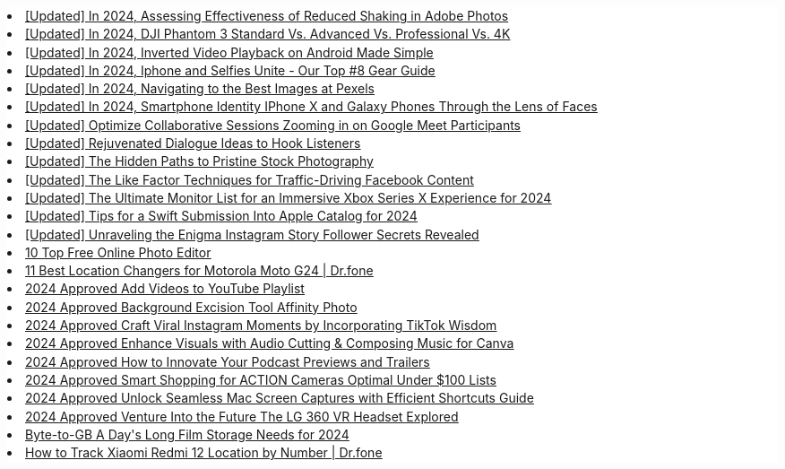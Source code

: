 <li><a href="https://fox-hovers.techidaily.com/updated-in-2024-assessing-effectiveness-of-reduced-shaking-in-adobe-photos/"><u>[Updated] In 2024, Assessing Effectiveness of Reduced Shaking in Adobe Photos</u></a></li>
<li><a href="https://fox-hovers.techidaily.com/updated-in-2024-dji-phantom-3-standard-vs-advanced-vs-professional-vs-4k/"><u>[Updated] In 2024, DJI Phantom 3 Standard Vs. Advanced Vs. Professional Vs. 4K</u></a></li>
<li><a href="https://fox-hovers.techidaily.com/updated-in-2024-inverted-video-playback-on-android-made-simple/"><u>[Updated] In 2024, Inverted Video Playback on Android Made Simple</u></a></li>
<li><a href="https://fox-hovers.techidaily.com/updated-in-2024-iphone-and-selfies-unite-our-top-8-gear-guide/"><u>[Updated] In 2024, Iphone and Selfies Unite - Our Top #8 Gear Guide</u></a></li>
<li><a href="https://fox-hovers.techidaily.com/updated-in-2024-navigating-to-the-best-images-at-pexels/"><u>[Updated] In 2024, Navigating to the Best Images at Pexels</u></a></li>
<li><a href="https://fox-hovers.techidaily.com/updated-in-2024-smartphone-identity-iphone-x-and-galaxy-phones-through-the-lens-of-faces/"><u>[Updated] In 2024, Smartphone Identity  IPhone X and Galaxy Phones Through the Lens of Faces</u></a></li>
<li><a href="https://fox-hovers.techidaily.com/updated-optimize-collaborative-sessions-zooming-in-on-google-meet-participants/"><u>[Updated] Optimize Collaborative Sessions  Zooming in on Google Meet Participants</u></a></li>
<li><a href="https://fox-hovers.techidaily.com/updated-rejuvenated-dialogue-ideas-to-hook-listeners/"><u>[Updated] Rejuvenated Dialogue Ideas to Hook Listeners</u></a></li>
<li><a href="https://fox-blue.techidaily.com/updated-the-hidden-paths-to-pristine-stock-photography/"><u>[Updated] The Hidden Paths to Pristine Stock Photography</u></a></li>
<li><a href="https://facebook-video-content.techidaily.com/updated-the-like-factor-techniques-for-traffic-driving-facebook-content/"><u>[Updated] The Like Factor  Techniques for Traffic-Driving Facebook Content</u></a></li>
<li><a href="https://fox-hovers.techidaily.com/updated-the-ultimate-monitor-list-for-an-immersive-xbox-series-x-experience-for-2024/"><u>[Updated] The Ultimate Monitor List for an Immersive Xbox Series X Experience for 2024</u></a></li>
<li><a href="https://fox-info.techidaily.com/updated-tips-for-a-swift-submission-into-apple-catalog-for-2024/"><u>[Updated] Tips for a Swift Submission Into Apple Catalog for 2024</u></a></li>
<li><a href="https://instagram-video-recordings.techidaily.com/updated-unraveling-the-enigma-instagram-story-follower-secrets-revealed/"><u>[Updated] Unraveling the Enigma  Instagram Story Follower Secrets Revealed</u></a></li>
<li><a href="https://fox-hovers.techidaily.com/10-top-free-online-photo-editor/"><u>10 Top Free Online Photo Editor</u></a></li>
<li><a href="https://location-fake.techidaily.com/11-best-location-changers-for-motorola-moto-g24-drfone-by-drfone-virtual-android/"><u>11 Best Location Changers for Motorola Moto G24 | Dr.fone</u></a></li>
<li><a href="https://fox-hovers.techidaily.com/2024-approved-add-videos-to-youtube-playlist/"><u>2024 Approved  Add Videos to YouTube Playlist</u></a></li>
<li><a href="https://fox-hovers.techidaily.com/2024-approved-background-excision-tool-affinity-photo/"><u>2024 Approved  Background Excision Tool Affinity Photo</u></a></li>
<li><a href="https://instagram-videos.techidaily.com/2024-approved-craft-viral-instagram-moments-by-incorporating-tiktok-wisdom/"><u>2024 Approved  Craft Viral Instagram Moments by Incorporating TikTok Wisdom</u></a></li>
<li><a href="https://fox-hovers.techidaily.com/2024-approved-enhance-visuals-with-audio-cutting-and-composing-music-for-canva/"><u>2024 Approved  Enhance Visuals with Audio  Cutting & Composing Music for Canva</u></a></li>
<li><a href="https://fox-http.techidaily.com/2024-approved-how-to-innovate-your-podcast-previews-and-trailers/"><u>2024 Approved  How to Innovate Your Podcast Previews and Trailers</u></a></li>
<li><a href="https://extra-approaches.techidaily.com/2024-approved-smart-shopping-for-action-cameras-optimal-under-100-lists/"><u>2024 Approved  Smart Shopping for ACTION Cameras  Optimal Under $100 Lists</u></a></li>
<li><a href="https://video-capture.techidaily.com/2024-approved-unlock-seamless-mac-screen-captures-with-efficient-shortcuts-guide/"><u>2024 Approved  Unlock Seamless Mac Screen Captures with Efficient Shortcuts Guide</u></a></li>
<li><a href="https://some-guidance.techidaily.com/2024-approved-venture-into-the-future-the-lg-360-vr-headset-explored/"><u>2024 Approved  Venture Into the Future  The LG 360 VR Headset Explored</u></a></li>
<li><a href="https://fox-hovers.techidaily.com/byte-to-gb-a-days-long-film-storage-needs-for-2024/"><u>Byte-to-GB  A Day's Long Film Storage Needs for 2024</u></a></li>
<li><a href="https://android-location-track.techidaily.com/how-to-track-xiaomi-redmi-12-location-by-number-drfone-by-drfone-virtual-android/"><u>How to Track Xiaomi Redmi 12 Location by Number | Dr.fone</u></a></li>